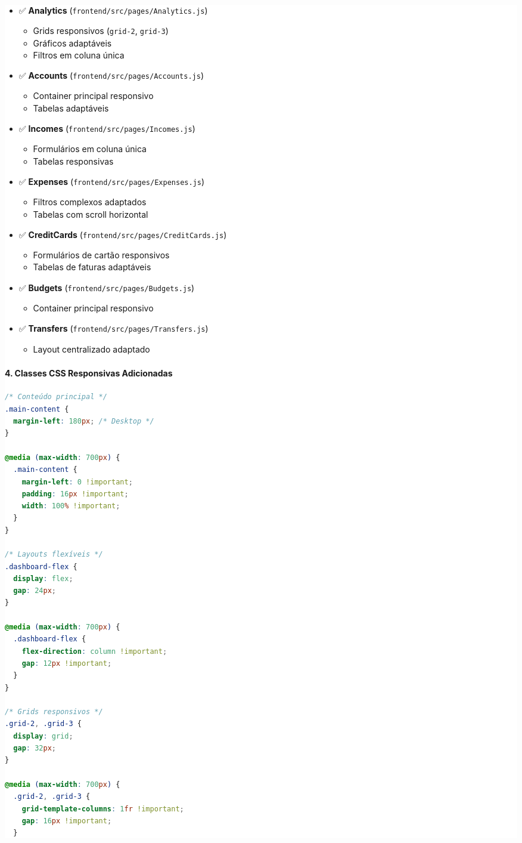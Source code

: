 - ✅ **Analytics** (`frontend/src/pages/Analytics.js`)
  - Grids responsivos (`grid-2`, `grid-3`)
  - Gráficos adaptáveis
  - Filtros em coluna única

- ✅ **Accounts** (`frontend/src/pages/Accounts.js`)
  - Container principal responsivo
  - Tabelas adaptáveis

- ✅ **Incomes** (`frontend/src/pages/Incomes.js`)
  - Formulários em coluna única
  - Tabelas responsivas

- ✅ **Expenses** (`frontend/src/pages/Expenses.js`)
  - Filtros complexos adaptados
  - Tabelas com scroll horizontal

- ✅ **CreditCards** (`frontend/src/pages/CreditCards.js`)
  - Formulários de cartão responsivos
  - Tabelas de faturas adaptáveis

- ✅ **Budgets** (`frontend/src/pages/Budgets.js`)
  - Container principal responsivo

- ✅ **Transfers** (`frontend/src/pages/Transfers.js`)
  - Layout centralizado adaptado

#### 4. **Classes CSS Responsivas Adicionadas**

```css
/* Conteúdo principal */
.main-content {
  margin-left: 180px; /* Desktop */
}

@media (max-width: 700px) {
  .main-content {
    margin-left: 0 !important;
    padding: 16px !important;
    width: 100% !important;
  }
}

/* Layouts flexíveis */
.dashboard-flex {
  display: flex;
  gap: 24px;
}

@media (max-width: 700px) {
  .dashboard-flex {
    flex-direction: column !important;
    gap: 12px !important;
  }
}

/* Grids responsivos */
.grid-2, .grid-3 {
  display: grid;
  gap: 32px;
}

@media (max-width: 700px) {
  .grid-2, .grid-3 {
    grid-template-columns: 1fr !important;
    gap: 16px !important;
  }
```